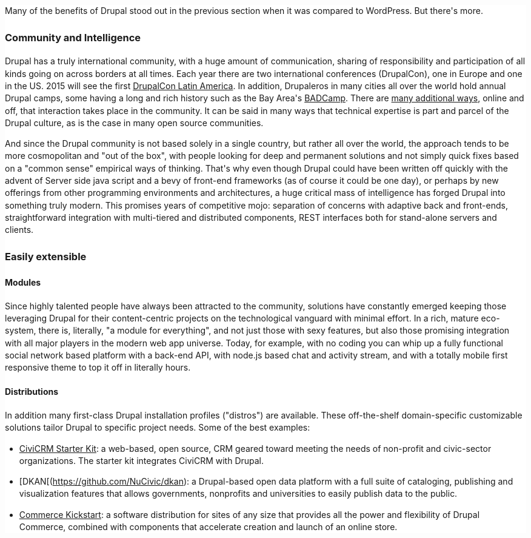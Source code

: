 Many of the benefits of Drupal stood out in the previous section when it was compared to WordPress. But there's more.

### Community and Intelligence

Drupal has a truly international community, with a huge amount of communication, sharing of responsibility and participation of all kinds going on across borders at all times. Each year there are two international conferences (DrupalCon), one in Europe and one in the US. 2015 will see the first [DrupalCon Latin America](https://latinamerica2015.drupal.org/). In addition, Drupaleros in many cities all over the world hold annual Drupal camps, some having a long and rich history such as the Bay Area's [BADCamp](https://badcamp.net/). There are [many additional ways](https://www.drupal.org/community), online and off, that interaction takes place in the community. It can be said in many ways that technical expertise is part and parcel of the Drupal culture, as is the case in many open source communities.

And since the Drupal community is not based solely in a single country, but rather all over the world, the approach tends to be more cosmopolitan and "out of the box", with people looking for deep and permanent solutions and not simply quick fixes based on a "common sense" empirical ways of thinking. That's why even though Drupal could have been written off quickly with the advent of Server side java script and a bevy of front-end frameworks (as of course it could be one day), or perhaps by new offerings from other programming environments and architectures, a huge critical mass of intelligence has forged Drupal into something truly modern. This promises years of competitive mojo: separation of concerns with adaptive back and front-ends, straightforward integration with multi-tiered and distributed components, REST interfaces both for stand-alone servers and clients.

### Easily extensible

#### Modules

Since highly talented people have always been attracted to the community, solutions have constantly emerged keeping those leveraging Drupal for their content-centric projects on the technological vanguard with minimal effort. In a rich, mature eco-system, there is, literally, "a module for everything", and not just those with sexy features, but also those promising integration with all major players in the modern web app universe. Today, for example, with no coding you can whip up a fully functional social network based platform with a back-end API, with node.js based chat and activity stream, and with a totally mobile first responsive theme to top it off in literally hours.

#### Distributions

In addition many first-class Drupal installation profiles ("distros") are available. These off-the-shelf domain-specific customizable solutions tailor Drupal to specific project needs. Some of the best examples:

* [CiviCRM Starter Kit](https://www.drupal.org/project/civicrm_starterkit): a web-based, open source, CRM geared toward meeting the needs of non-profit and civic-sector organizations. The starter kit integrates CiviCRM with Drupal.

* [DKAN[(https://github.com/NuCivic/dkan): a Drupal-based open data platform with a full suite of cataloging, publishing and visualization features that allows governments, nonprofits and universities to easily publish data to the public.

* [Commerce Kickstart](https://www.drupal.org/project/commerce_kickstart): a software distribution for sites of any size that provides all the power and flexibility of Drupal Commerce, combined with components that accelerate creation and launch of an online store.
